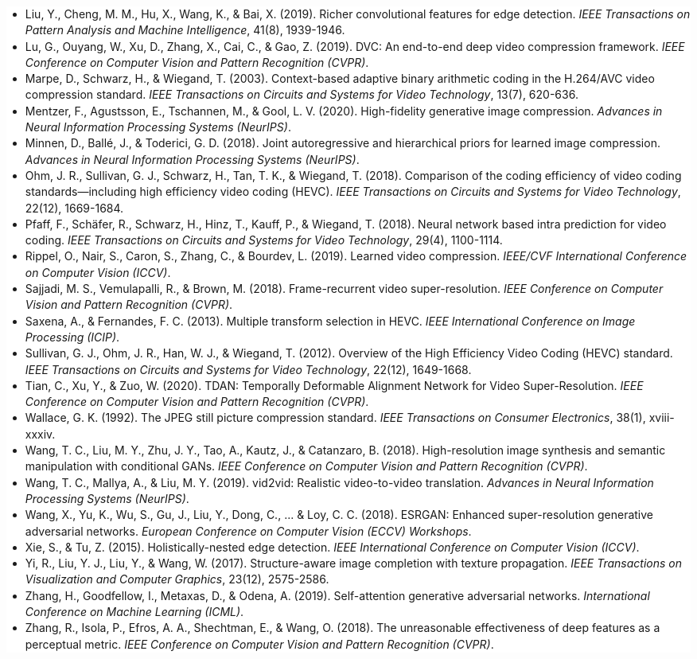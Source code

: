 * Liu, Y., Cheng, M. M., Hu, X., Wang, K., & Bai, X. (2019). Richer convolutional features for edge detection. *IEEE Transactions on Pattern Analysis and Machine Intelligence*, 41(8), 1939-1946.
* Lu, G., Ouyang, W., Xu, D., Zhang, X., Cai, C., & Gao, Z. (2019). DVC: An end-to-end deep video compression framework. *IEEE Conference on Computer Vision and Pattern Recognition (CVPR)*.
* Marpe, D., Schwarz, H., & Wiegand, T. (2003). Context-based adaptive binary arithmetic coding in the H.264/AVC video compression standard. *IEEE Transactions on Circuits and Systems for Video Technology*, 13(7), 620-636.
* Mentzer, F., Agustsson, E., Tschannen, M., & Gool, L. V. (2020). High-fidelity generative image compression. *Advances in Neural Information Processing Systems (NeurIPS)*.
* Minnen, D., Ballé, J., & Toderici, G. D. (2018). Joint autoregressive and hierarchical priors for learned image compression. *Advances in Neural Information Processing Systems (NeurIPS)*.
* Ohm, J. R., Sullivan, G. J., Schwarz, H., Tan, T. K., & Wiegand, T. (2018). Comparison of the coding efficiency of video coding standards—including high efficiency video coding (HEVC). *IEEE Transactions on Circuits and Systems for Video Technology*, 22(12), 1669-1684.
* Pfaff, F., Schäfer, R., Schwarz, H., Hinz, T., Kauff, P., & Wiegand, T. (2018). Neural network based intra prediction for video coding. *IEEE Transactions on Circuits and Systems for Video Technology*, 29(4), 1100-1114.
* Rippel, O., Nair, S., Caron, S., Zhang, C., & Bourdev, L. (2019). Learned video compression. *IEEE/CVF International Conference on Computer Vision (ICCV)*.
* Sajjadi, M. S., Vemulapalli, R., & Brown, M. (2018). Frame-recurrent video super-resolution. *IEEE Conference on Computer Vision and Pattern Recognition (CVPR)*.
* Saxena, A., & Fernandes, F. C. (2013). Multiple transform selection in HEVC. *IEEE International Conference on Image Processing (ICIP)*.
* Sullivan, G. J., Ohm, J. R., Han, W. J., & Wiegand, T. (2012). Overview of the High Efficiency Video Coding (HEVC) standard. *IEEE Transactions on Circuits and Systems for Video Technology*, 22(12), 1649-1668.
* Tian, C., Xu, Y., & Zuo, W. (2020). TDAN: Temporally Deformable Alignment Network for Video Super-Resolution. *IEEE Conference on Computer Vision and Pattern Recognition (CVPR)*.
* Wallace, G. K. (1992). The JPEG still picture compression standard. *IEEE Transactions on Consumer Electronics*, 38(1), xviii-xxxiv.
* Wang, T. C., Liu, M. Y., Zhu, J. Y., Tao, A., Kautz, J., & Catanzaro, B. (2018). High-resolution image synthesis and semantic manipulation with conditional GANs. *IEEE Conference on Computer Vision and Pattern Recognition (CVPR)*.
* Wang, T. C., Mallya, A., & Liu, M. Y. (2019). vid2vid: Realistic video-to-video translation. *Advances in Neural Information Processing Systems (NeurIPS)*.
* Wang, X., Yu, K., Wu, S., Gu, J., Liu, Y., Dong, C., ... & Loy, C. C. (2018). ESRGAN: Enhanced super-resolution generative adversarial networks. *European Conference on Computer Vision (ECCV) Workshops*.
* Xie, S., & Tu, Z. (2015). Holistically-nested edge detection. *IEEE International Conference on Computer Vision (ICCV)*.
* Yi, R., Liu, Y. J., Liu, Y., & Wang, W. (2017). Structure-aware image completion with texture propagation. *IEEE Transactions on Visualization and Computer Graphics*, 23(12), 2575-2586.
* Zhang, H., Goodfellow, I., Metaxas, D., & Odena, A. (2019). Self-attention generative adversarial networks. *International Conference on Machine Learning (ICML)*.
* Zhang, R., Isola, P., Efros, A. A., Shechtman, E., & Wang, O. (2018). The unreasonable effectiveness of deep features as a perceptual metric. *IEEE Conference on Computer Vision and Pattern Recognition (CVPR)*.
